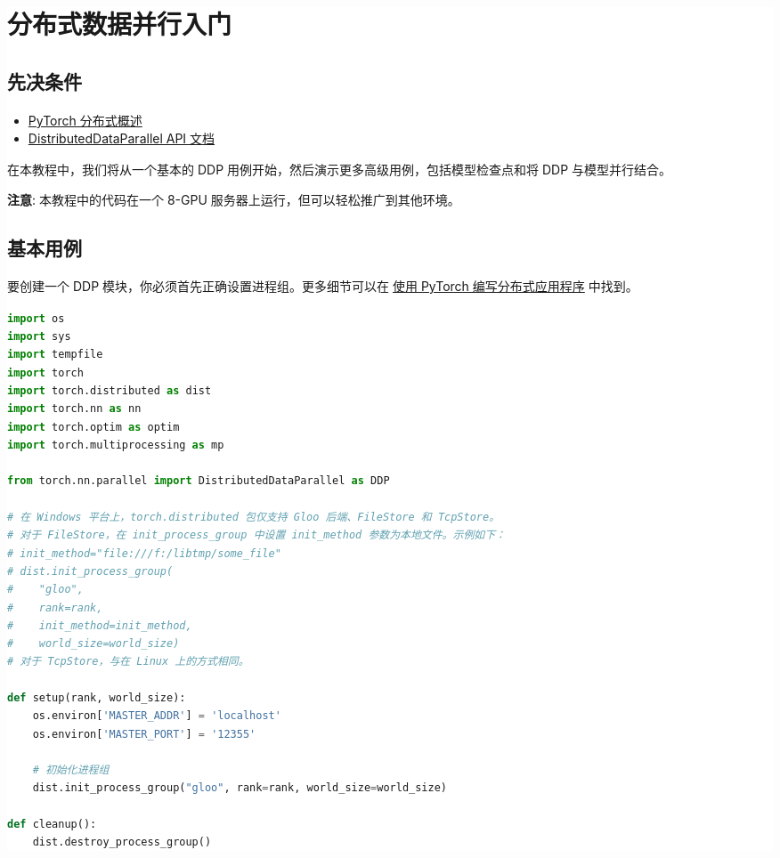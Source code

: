 # 分布式数据并行入门

## 先决条件

- [PyTorch 分布式概述](https://pytorch.org/tutorials/beginner/dist_overview.html)
- [DistributedDataParallel API 文档](https://pytorch.org/docs/master/generated/torch.nn.parallel.DistributedDataParallel.html)



在本教程中，我们将从一个基本的 DDP 用例开始，然后演示更多高级用例，包括模型检查点和将 DDP 与模型并行结合。

**注意**: 本教程中的代码在一个 8-GPU 服务器上运行，但可以轻松推广到其他环境。

## 基本用例

要创建一个 DDP 模块，你必须首先正确设置进程组。更多细节可以在 [使用 PyTorch 编写分布式应用程序](https://pytorch.org/tutorials/intermediate/dist_tuto.html) 中找到。

```python
import os
import sys
import tempfile
import torch
import torch.distributed as dist
import torch.nn as nn
import torch.optim as optim
import torch.multiprocessing as mp

from torch.nn.parallel import DistributedDataParallel as DDP

# 在 Windows 平台上，torch.distributed 包仅支持 Gloo 后端、FileStore 和 TcpStore。
# 对于 FileStore，在 init_process_group 中设置 init_method 参数为本地文件。示例如下：
# init_method="file:///f:/libtmp/some_file"
# dist.init_process_group(
#    "gloo",
#    rank=rank,
#    init_method=init_method,
#    world_size=world_size)
# 对于 TcpStore，与在 Linux 上的方式相同。

def setup(rank, world_size):
    os.environ['MASTER_ADDR'] = 'localhost'
    os.environ['MASTER_PORT'] = '12355'

    # 初始化进程组
    dist.init_process_group("gloo", rank=rank, world_size=world_size)

def cleanup():
    dist.destroy_process_group()
```
